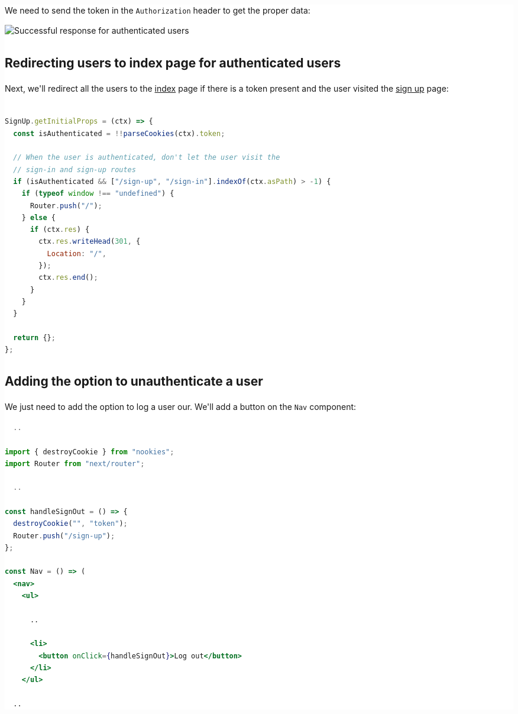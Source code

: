 We need to send the token in the `Authorization` header to get the proper data:

![Successful response for authenticated users](/images/content/how-to-authenticate-your-next-js-application-using-open-source-headless-cms-strapi/6.png)

## Redirecting users to index page for authenticated users

Next, we'll redirect all the users to the [index](http://localhost:3000/) page if there is a token present and the user visited the [sign up](http://localhost:3000/sign-up) page:

```jsx:frontend/pages/sign-up.js

SignUp.getInitialProps = (ctx) => {
  const isAuthenticated = !!parseCookies(ctx).token;

  // When the user is authenticated, don't let the user visit the
  // sign-in and sign-up routes
  if (isAuthenticated && ["/sign-up", "/sign-in"].indexOf(ctx.asPath) > -1) {
    if (typeof window !== "undefined") {
      Router.push("/");
    } else {
      if (ctx.res) {
        ctx.res.writeHead(301, {
          Location: "/",
        });
        ctx.res.end();
      }
    }
  }

  return {};
};
```

## Adding the option to unauthenticate a user

We just need to add the option to log a user our. We'll add a button on the `Nav` component:

```jsx
  ..

import { destroyCookie } from "nookies";
import Router from "next/router";

  ..

const handleSignOut = () => {
  destroyCookie("", "token");
  Router.push("/sign-up");
};

const Nav = () => (
  <nav>
    <ul>

      ..

      <li>
        <button onClick={handleSignOut}>Log out</button>
      </li>
    </ul>

  ..
```
